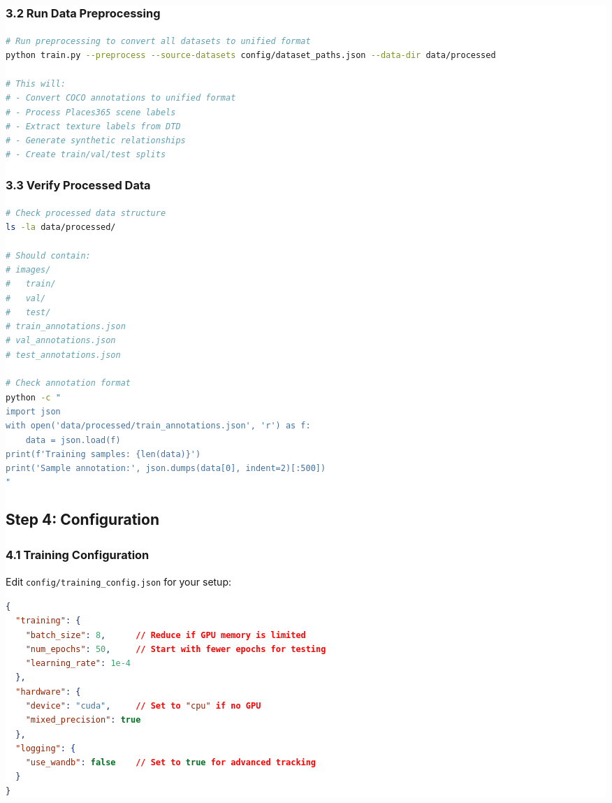 ### 3.2 Run Data Preprocessing
```bash
# Run preprocessing to convert all datasets to unified format
python train.py --preprocess --source-datasets config/dataset_paths.json --data-dir data/processed

# This will:
# - Convert COCO annotations to unified format
# - Process Places365 scene labels
# - Extract texture labels from DTD
# - Generate synthetic relationships
# - Create train/val/test splits
```

### 3.3 Verify Processed Data
```bash
# Check processed data structure
ls -la data/processed/

# Should contain:
# images/
#   train/
#   val/  
#   test/
# train_annotations.json
# val_annotations.json
# test_annotations.json

# Check annotation format
python -c "
import json
with open('data/processed/train_annotations.json', 'r') as f:
    data = json.load(f)
print(f'Training samples: {len(data)}')
print('Sample annotation:', json.dumps(data[0], indent=2)[:500])
"
```

## Step 4: Configuration

### 4.1 Training Configuration
Edit `config/training_config.json` for your setup:

```json
{
  "training": {
    "batch_size": 8,      // Reduce if GPU memory is limited
    "num_epochs": 50,     // Start with fewer epochs for testing
    "learning_rate": 1e-4
  },
  "hardware": {
    "device": "cuda",     // Set to "cpu" if no GPU
    "mixed_precision": true
  },
  "logging": {
    "use_wandb": false    // Set to true for advanced tracking
  }
}
```

